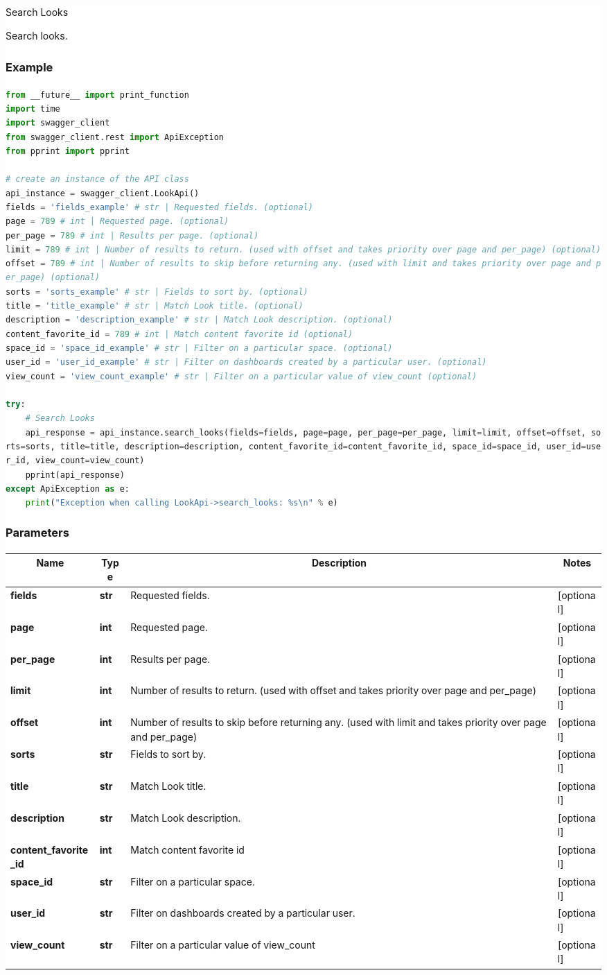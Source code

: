 Search Looks

Search looks.

### Example
```python
from __future__ import print_function
import time
import swagger_client
from swagger_client.rest import ApiException
from pprint import pprint

# create an instance of the API class
api_instance = swagger_client.LookApi()
fields = 'fields_example' # str | Requested fields. (optional)
page = 789 # int | Requested page. (optional)
per_page = 789 # int | Results per page. (optional)
limit = 789 # int | Number of results to return. (used with offset and takes priority over page and per_page) (optional)
offset = 789 # int | Number of results to skip before returning any. (used with limit and takes priority over page and per_page) (optional)
sorts = 'sorts_example' # str | Fields to sort by. (optional)
title = 'title_example' # str | Match Look title. (optional)
description = 'description_example' # str | Match Look description. (optional)
content_favorite_id = 789 # int | Match content favorite id (optional)
space_id = 'space_id_example' # str | Filter on a particular space. (optional)
user_id = 'user_id_example' # str | Filter on dashboards created by a particular user. (optional)
view_count = 'view_count_example' # str | Filter on a particular value of view_count (optional)

try:
    # Search Looks
    api_response = api_instance.search_looks(fields=fields, page=page, per_page=per_page, limit=limit, offset=offset, sorts=sorts, title=title, description=description, content_favorite_id=content_favorite_id, space_id=space_id, user_id=user_id, view_count=view_count)
    pprint(api_response)
except ApiException as e:
    print("Exception when calling LookApi->search_looks: %s\n" % e)
```

### Parameters

Name | Type | Description  | Notes
------------- | ------------- | ------------- | -------------
 **fields** | **str**| Requested fields. | [optional] 
 **page** | **int**| Requested page. | [optional] 
 **per_page** | **int**| Results per page. | [optional] 
 **limit** | **int**| Number of results to return. (used with offset and takes priority over page and per_page) | [optional] 
 **offset** | **int**| Number of results to skip before returning any. (used with limit and takes priority over page and per_page) | [optional] 
 **sorts** | **str**| Fields to sort by. | [optional] 
 **title** | **str**| Match Look title. | [optional] 
 **description** | **str**| Match Look description. | [optional] 
 **content_favorite_id** | **int**| Match content favorite id | [optional] 
 **space_id** | **str**| Filter on a particular space. | [optional] 
 **user_id** | **str**| Filter on dashboards created by a particular user. | [optional] 
 **view_count** | **str**| Filter on a particular value of view_count | [optional] 
